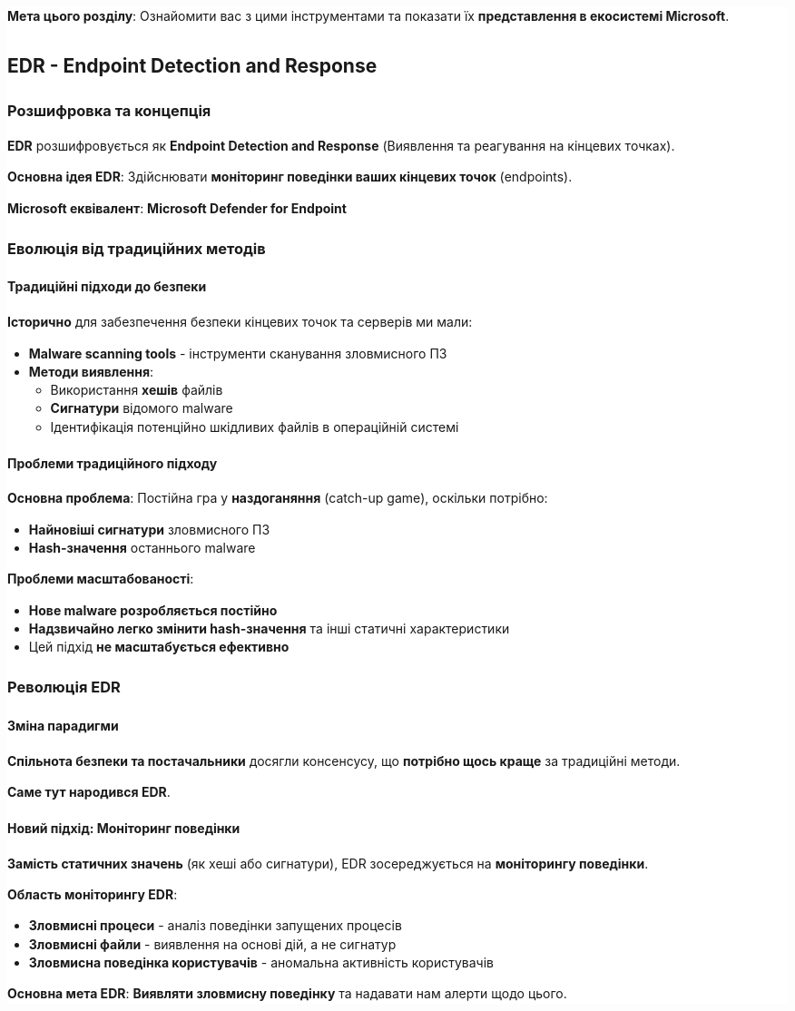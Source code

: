 **Мета цього розділу**: Ознайомити вас з цими інструментами та показати їх **представлення в екосистемі Microsoft**.

## EDR - Endpoint Detection and Response

### Розшифровка та концепція
**EDR** розшифровується як **Endpoint Detection and Response** (Виявлення та реагування на кінцевих точках).

**Основна ідея EDR**: Здійснювати **моніторинг поведінки ваших кінцевих точок** (endpoints).

**Microsoft еквівалент**: **Microsoft Defender for Endpoint**

### Еволюція від традиційних методів

#### Традиційні підходи до безпеки
**Історично** для забезпечення безпеки кінцевих точок та серверів ми мали:
- **Malware scanning tools** - інструменти сканування зловмисного ПЗ
- **Методи виявлення**:
  - Використання **хешів** файлів
  - **Сигнатури** відомого malware
  - Ідентифікація потенційно шкідливих файлів в операційній системі

#### Проблеми традиційного підходу

**Основна проблема**: Постійна гра у **наздоганяння** (catch-up game), оскільки потрібно:
- **Найновіші сигнатури** зловмисного ПЗ
- **Hash-значення** останнього malware

**Проблеми масштабованості**:
- **Нове malware розробляється постійно**
- **Надзвичайно легко змінити hash-значення** та інші статичні характеристики
- Цей підхід **не масштабується ефективно**

### Революція EDR

#### Зміна парадигми
**Спільнота безпеки та постачальники** досягли консенсусу, що **потрібно щось краще** за традиційні методи.

**Саме тут народився EDR**.

#### Новий підхід: Моніторинг поведінки

**Замість статичних значень** (як хеші або сигнатури), EDR зосереджується на **моніторингу поведінки**.

**Область моніторингу EDR**:
- **Зловмисні процеси** - аналіз поведінки запущених процесів
- **Зловмисні файли** - виявлення на основі дій, а не сигнатур
- **Зловмисна поведінка користувачів** - аномальна активність користувачів

**Основна мета EDR**: **Виявляти зловмисну поведінку** та надавати нам алерти щодо цього.
